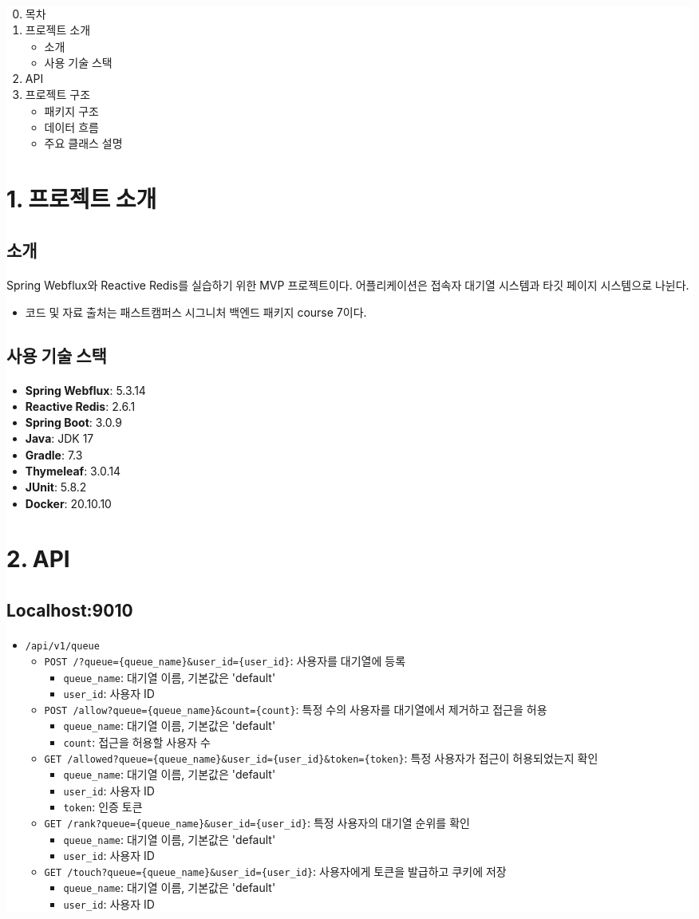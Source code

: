 0. 목차
1. 프로젝트 소개
   - 소개
   - 사용 기술 스택
2. API
3. 프로젝트 구조
   - 패키지 구조
   - 데이터 흐름
   - 주요 클래스 설명


# 1.  프로젝트 소개

## 소개
Spring Webflux와 Reactive Redis를 실습하기 위한 MVP 프로젝트이다. 어플리케이션은 접속자 대기열 시스템과 타깃 페이지 시스템으로 나뉜다. 
- 코드 및 자료 출처는 패스트캠퍼스 시그니처 백엔드 패키지 course 7이다.

## 사용 기술 스택

- **Spring Webflux**: 5.3.14
- **Reactive Redis**: 2.6.1
- **Spring Boot**: 3.0.9
- **Java**: JDK 17
- **Gradle**: 7.3
- **Thymeleaf**: 3.0.14
- **JUnit**: 5.8.2
- **Docker**:  20.10.10

# 2. API

## Localhost:9010

- `/api/v1/queue`
    - `POST /?queue={queue_name}&user_id={user_id}`: 사용자를 대기열에 등록
        - `queue_name`: 대기열 이름, 기본값은 'default'
        - `user_id`: 사용자 ID
    - `POST /allow?queue={queue_name}&count={count}`: 특정 수의 사용자를 대기열에서 제거하고 접근을 허용
        - `queue_name`: 대기열 이름, 기본값은 'default'
        - `count`: 접근을 허용할 사용자 수
    - `GET /allowed?queue={queue_name}&user_id={user_id}&token={token}`: 특정 사용자가 접근이 허용되었는지 확인
        - `queue_name`: 대기열 이름, 기본값은 'default'
        - `user_id`: 사용자 ID
        - `token`: 인증 토큰
    - `GET /rank?queue={queue_name}&user_id={user_id}`: 특정 사용자의 대기열 순위를 확인
        - `queue_name`: 대기열 이름, 기본값은 'default'
        - `user_id`: 사용자 ID
    - `GET /touch?queue={queue_name}&user_id={user_id}`: 사용자에게 토큰을 발급하고 쿠키에 저장
        - `queue_name`: 대기열 이름, 기본값은 'default'
        - `user_id`: 사용자 ID
